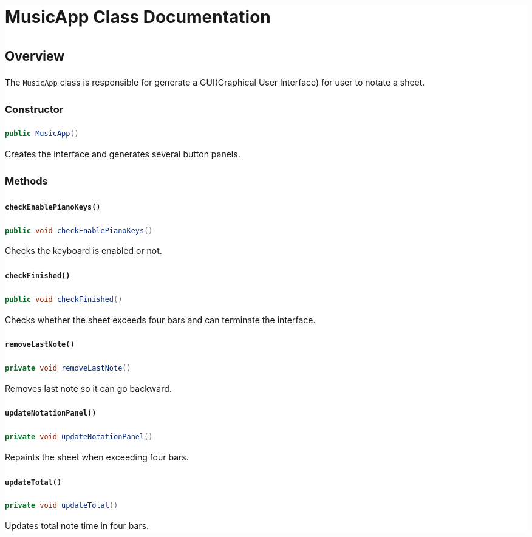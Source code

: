 
# MusicApp Class Documentation

## Overview

The `MusicApp` class is responsible for generate a GUI(Graphical User Interface) for user to notate a sheet.

### Constructor

```java
public MusicApp()
```

Creates the interface and generates several button panels.

### Methods

#### `checkEnablePianoKeys()`

```java
public void checkEnablePianoKeys()
```

Checks the keyboard is enabled or not.

#### `checkFinished()`

```java
public void checkFinished()
```

Checks whether the sheet exceeds four bars and can terminate the interface.

#### `removeLastNote()`

```java
private void removeLastNote()
```

Removes last note so it can go backward.

#### `updateNotationPanel()`

```java
private void updateNotationPanel()
```

Repaints the sheet when exceeding four bars.

#### `updateTotal()`

```java
private void updateTotal()
```

Updates total note time in four bars.
